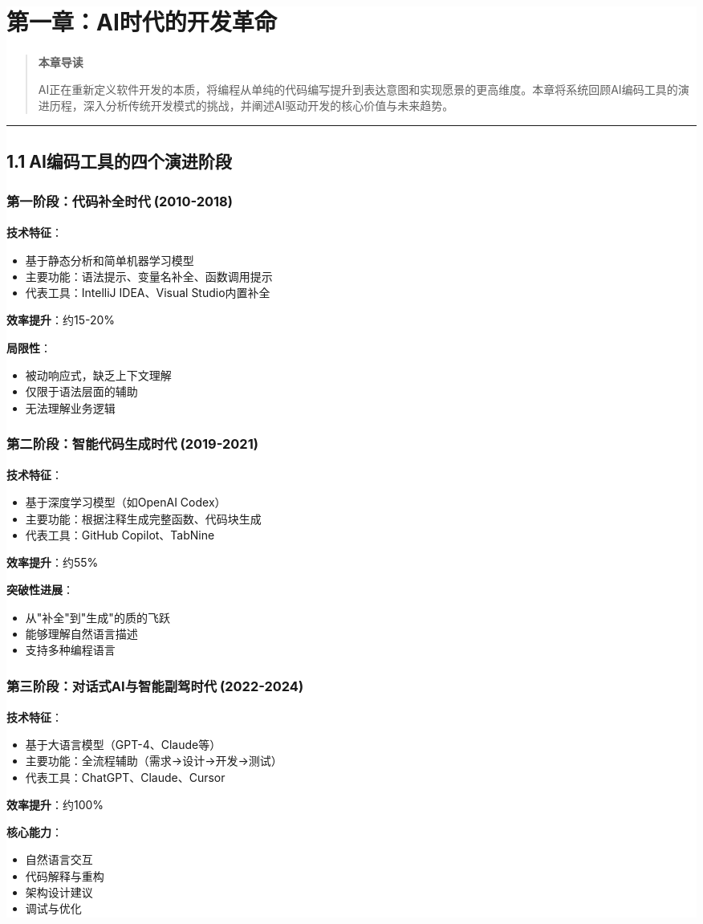 # 第一章：AI时代的开发革命

> **本章导读**
>
> AI正在重新定义软件开发的本质，将编程从单纯的代码编写提升到表达意图和实现愿景的更高维度。本章将系统回顾AI编码工具的演进历程，深入分析传统开发模式的挑战，并阐述AI驱动开发的核心价值与未来趋势。

---

## 1.1 AI编码工具的四个演进阶段

### 第一阶段：代码补全时代 (2010-2018)

**技术特征**：
- 基于静态分析和简单机器学习模型
- 主要功能：语法提示、变量名补全、函数调用提示
- 代表工具：IntelliJ IDEA、Visual Studio内置补全

**效率提升**：约15-20%

**局限性**：
- 被动响应式，缺乏上下文理解
- 仅限于语法层面的辅助
- 无法理解业务逻辑

### 第二阶段：智能代码生成时代 (2019-2021)

**技术特征**：
- 基于深度学习模型（如OpenAI Codex）
- 主要功能：根据注释生成完整函数、代码块生成
- 代表工具：GitHub Copilot、TabNine

**效率提升**：约55%

**突破性进展**：
- 从"补全"到"生成"的质的飞跃
- 能够理解自然语言描述
- 支持多种编程语言

### 第三阶段：对话式AI与智能副驾时代 (2022-2024)

**技术特征**：
- 基于大语言模型（GPT-4、Claude等）
- 主要功能：全流程辅助（需求→设计→开发→测试）
- 代表工具：ChatGPT、Claude、Cursor

**效率提升**：约100%

**核心能力**：
- 自然语言交互
- 代码解释与重构
- 架构设计建议
- 调试与优化
